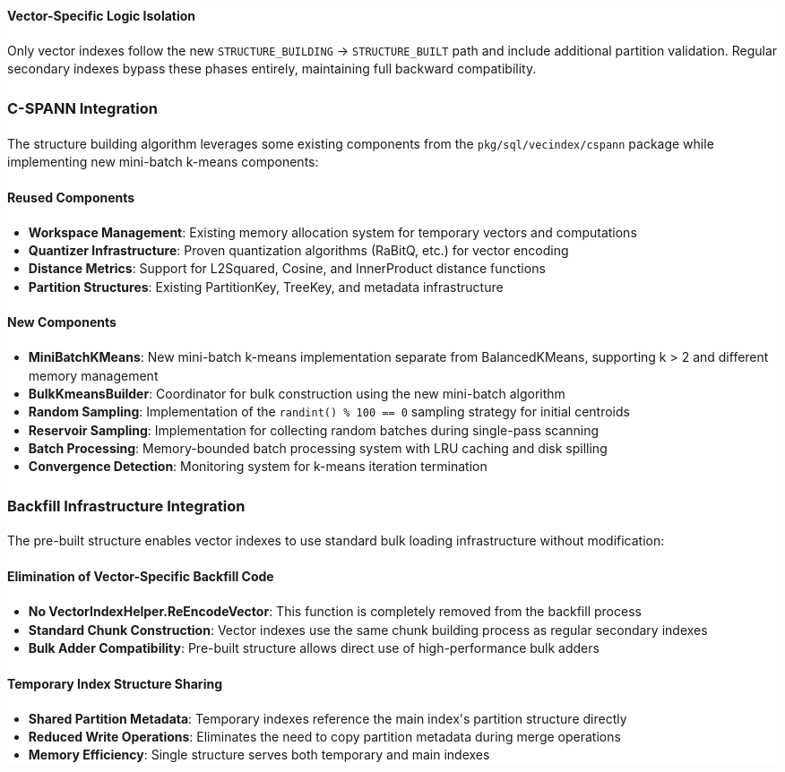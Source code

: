 #### Vector-Specific Logic Isolation
Only vector indexes follow the new `STRUCTURE_BUILDING` → `STRUCTURE_BUILT`
path and include additional partition validation. Regular secondary indexes
bypass these phases entirely, maintaining full backward compatibility.

### C-SPANN Integration

The structure building algorithm leverages some existing components from the
`pkg/sql/vecindex/cspann` package while implementing new mini-batch k-means
components:

#### Reused Components
- **Workspace Management**: Existing memory allocation system for temporary
  vectors and computations
- **Quantizer Infrastructure**: Proven quantization algorithms (RaBitQ, etc.)
  for vector encoding
- **Distance Metrics**: Support for L2Squared, Cosine, and InnerProduct
  distance functions
- **Partition Structures**: Existing PartitionKey, TreeKey, and metadata
  infrastructure

#### New Components
- **MiniBatchKMeans**: New mini-batch k-means implementation separate from
  BalancedKMeans, supporting k > 2 and different memory management
- **BulkKmeansBuilder**: Coordinator for bulk construction using the new
  mini-batch algorithm
- **Random Sampling**: Implementation of the `randint() % 100 == 0` sampling
  strategy for initial centroids
- **Reservoir Sampling**: Implementation for collecting random batches during
  single-pass scanning
- **Batch Processing**: Memory-bounded batch processing system with LRU
  caching and disk spilling
- **Convergence Detection**: Monitoring system for k-means iteration
  termination

### Backfill Infrastructure Integration

The pre-built structure enables vector indexes to use standard bulk loading
infrastructure without modification:

#### Elimination of Vector-Specific Backfill Code
- **No VectorIndexHelper.ReEncodeVector**: This function is completely
  removed from the backfill process
- **Standard Chunk Construction**: Vector indexes use the same chunk building
  process as regular secondary indexes
- **Bulk Adder Compatibility**: Pre-built structure allows direct use of
  high-performance bulk adders

#### Temporary Index Structure Sharing
- **Shared Partition Metadata**: Temporary indexes reference the main index's
  partition structure directly
- **Reduced Write Operations**: Eliminates the need to copy partition metadata
  during merge operations
- **Memory Efficiency**: Single structure serves both temporary and main
  indexes
